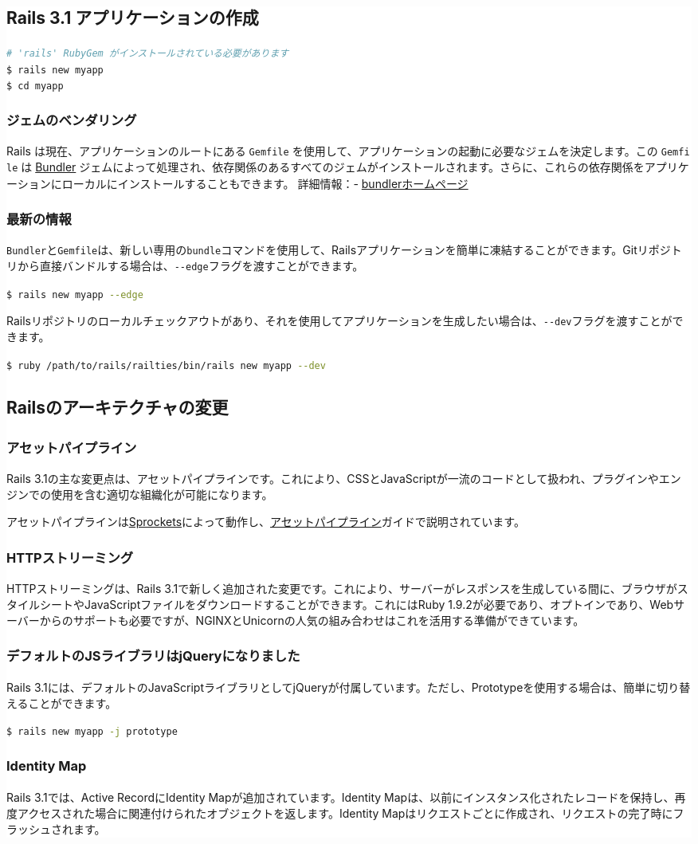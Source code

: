 Rails 3.1 アプリケーションの作成
--------------------------------

```bash
# 'rails' RubyGem がインストールされている必要があります
$ rails new myapp
$ cd myapp
```

### ジェムのベンダリング

Rails は現在、アプリケーションのルートにある `Gemfile` を使用して、アプリケーションの起動に必要なジェムを決定します。この `Gemfile` は [Bundler](https://github.com/carlhuda/bundler) ジェムによって処理され、依存関係のあるすべてのジェムがインストールされます。さらに、これらの依存関係をアプリケーションにローカルにインストールすることもできます。
詳細情報：- [bundlerホームページ](https://bundler.io/)

### 最新の情報

`Bundler`と`Gemfile`は、新しい専用の`bundle`コマンドを使用して、Railsアプリケーションを簡単に凍結することができます。Gitリポジトリから直接バンドルする場合は、`--edge`フラグを渡すことができます。

```bash
$ rails new myapp --edge
```

Railsリポジトリのローカルチェックアウトがあり、それを使用してアプリケーションを生成したい場合は、`--dev`フラグを渡すことができます。

```bash
$ ruby /path/to/rails/railties/bin/rails new myapp --dev
```

Railsのアーキテクチャの変更
---------------------------

### アセットパイプライン

Rails 3.1の主な変更点は、アセットパイプラインです。これにより、CSSとJavaScriptが一流のコードとして扱われ、プラグインやエンジンでの使用を含む適切な組織化が可能になります。

アセットパイプラインは[Sprockets](https://github.com/rails/sprockets)によって動作し、[アセットパイプライン](asset_pipeline.html)ガイドで説明されています。

### HTTPストリーミング

HTTPストリーミングは、Rails 3.1で新しく追加された変更です。これにより、サーバーがレスポンスを生成している間に、ブラウザがスタイルシートやJavaScriptファイルをダウンロードすることができます。これにはRuby 1.9.2が必要であり、オプトインであり、Webサーバーからのサポートも必要ですが、NGINXとUnicornの人気の組み合わせはこれを活用する準備ができています。

### デフォルトのJSライブラリはjQueryになりました

Rails 3.1には、デフォルトのJavaScriptライブラリとしてjQueryが付属しています。ただし、Prototypeを使用する場合は、簡単に切り替えることができます。

```bash
$ rails new myapp -j prototype
```

### Identity Map

Rails 3.1では、Active RecordにIdentity Mapが追加されています。Identity Mapは、以前にインスタンス化されたレコードを保持し、再度アクセスされた場合に関連付けられたオブジェクトを返します。Identity Mapはリクエストごとに作成され、リクエストの完了時にフラッシュされます。
